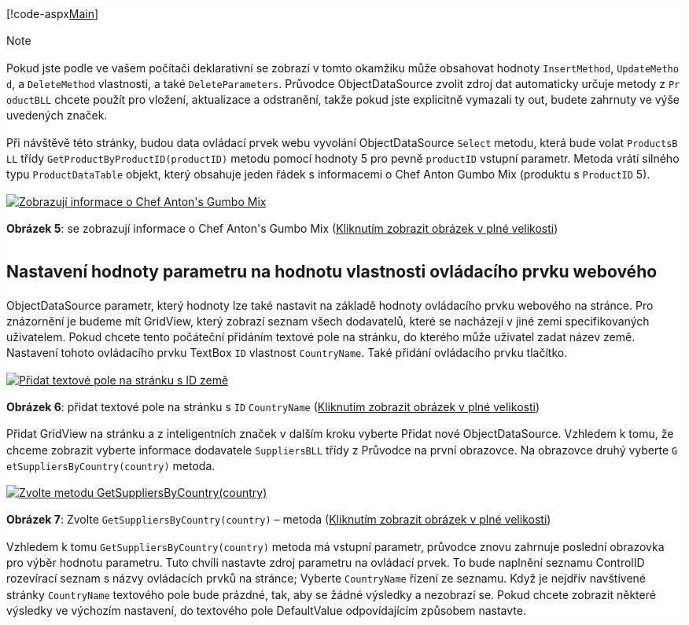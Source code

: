 [!code-aspx[Main](declarative-parameters-cs/samples/sample1.aspx)]

> [!NOTE]
> Pokud jste podle ve vašem počítači deklarativní se zobrazí v tomto okamžiku může obsahovat hodnoty `InsertMethod`, `UpdateMethod`, a `DeleteMethod` vlastnosti, a také `DeleteParameters`. Průvodce ObjectDataSource zvolit zdroj dat automaticky určuje metody z `ProductBLL` chcete použít pro vložení, aktualizace a odstranění, takže pokud jste explicitně vymazali ty out, budete zahrnuty ve výše uvedených značek.


Při návštěvě této stránky, budou data ovládací prvek webu vyvolání ObjectDataSource `Select` metodu, která bude volat `ProductsBLL` třídy `GetProductByProductID(productID)` metodu pomocí hodnoty 5 pro pevně `productID` vstupní parametr. Metoda vrátí silného typu `ProductDataTable` objekt, který obsahuje jeden řádek s informacemi o Chef Anton Gumbo Mix (produktu s `ProductID` 5).


[![Zobrazují informace o Chef Anton's Gumbo Mix](declarative-parameters-cs/_static/image14.png)](declarative-parameters-cs/_static/image13.png)

**Obrázek 5**: se zobrazují informace o Chef Anton's Gumbo Mix ([Kliknutím zobrazit obrázek v plné velikosti](declarative-parameters-cs/_static/image15.png))


## <a name="setting-the-parameter-value-to-the-property-value-of-a-web-control"></a>Nastavení hodnoty parametru na hodnotu vlastnosti ovládacího prvku webového

ObjectDataSource parametr, který hodnoty lze také nastavit na základě hodnoty ovládacího prvku webového na stránce. Pro znázornění je budeme mít GridView, který zobrazí seznam všech dodavatelů, které se nacházejí v jiné zemi specifikovaných uživatelem. Pokud chcete tento počáteční přidáním textové pole na stránku, do kterého může uživatel zadat název země. Nastavení tohoto ovládacího prvku TextBox `ID` vlastnost `CountryName`. Také přidání ovládacího prvku tlačítko.


[![Přidat textové pole na stránku s ID země](declarative-parameters-cs/_static/image17.png)](declarative-parameters-cs/_static/image16.png)

**Obrázek 6**: přidat textové pole na stránku s `ID` `CountryName` ([Kliknutím zobrazit obrázek v plné velikosti](declarative-parameters-cs/_static/image18.png))


Přidat GridView na stránku a z inteligentních značek v dalším kroku vyberte Přidat nové ObjectDataSource. Vzhledem k tomu, že chceme zobrazit vyberte informace dodavatele `SuppliersBLL` třídy z Průvodce na první obrazovce. Na obrazovce druhý vyberte `GetSuppliersByCountry(country)` metoda.


[![Zvolte metodu GetSuppliersByCountry(country)](declarative-parameters-cs/_static/image20.png)](declarative-parameters-cs/_static/image19.png)

**Obrázek 7**: Zvolte `GetSuppliersByCountry(country)` – metoda ([Kliknutím zobrazit obrázek v plné velikosti](declarative-parameters-cs/_static/image21.png))


Vzhledem k tomu `GetSuppliersByCountry(country)` metoda má vstupní parametr, průvodce znovu zahrnuje poslední obrazovka pro výběr hodnotu parametru. Tuto chvíli nastavte zdroj parametru na ovládací prvek. To bude naplnění seznamu ControlID rozevírací seznam s názvy ovládacích prvků na stránce; Vyberte `CountryName` řízení ze seznamu. Když je nejdřív navštívené stránky `CountryName` textového pole bude prázdné, tak, aby se žádné výsledky a nezobrazí se. Pokud chcete zobrazit některé výsledky ve výchozím nastavení, do textového pole DefaultValue odpovídajícím způsobem nastavte.
